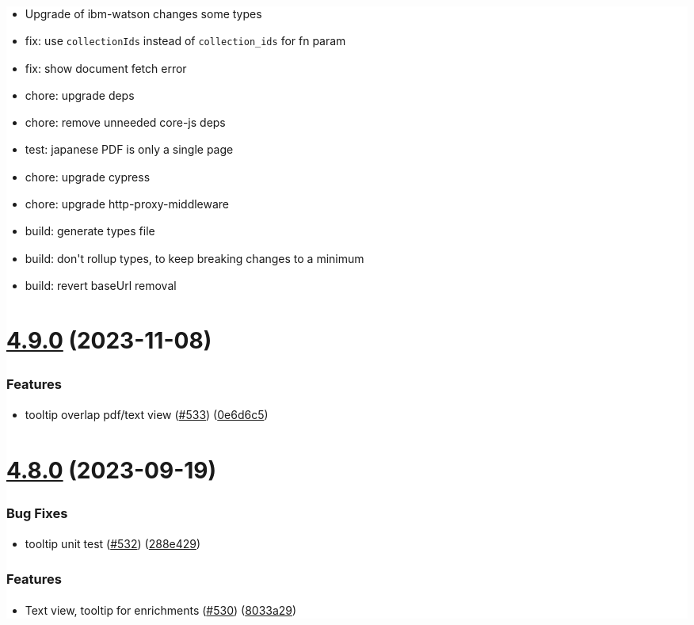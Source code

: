 * Upgrade of ibm-watson changes some types

* fix: use `collectionIds` instead of `collection_ids` for fn param

* fix: show document fetch error

* chore: upgrade deps

* chore: remove unneeded core-js deps

* test: japanese PDF is only a single page

* chore: upgrade cypress

* chore: upgrade http-proxy-middleware

* build: generate types file

* build: don't rollup types, to keep breaking changes to a minimum

* build: revert baseUrl removal





# [4.9.0](https://github.com/watson-developer-cloud/discovery-components/compare/v4.8.0...v4.9.0) (2023-11-08)


### Features

* tooltip overlap pdf/text view ([#533](https://github.com/watson-developer-cloud/discovery-components/issues/533)) ([0e6d6c5](https://github.com/watson-developer-cloud/discovery-components/commit/0e6d6c5c215990d4814155519eb3aad307f4a9c9))





# [4.8.0](https://github.com/watson-developer-cloud/discovery-components/compare/v4.7.1...v4.8.0) (2023-09-19)


### Bug Fixes

* tooltip unit test ([#532](https://github.com/watson-developer-cloud/discovery-components/issues/532)) ([288e429](https://github.com/watson-developer-cloud/discovery-components/commit/288e429db030f4af0fe11d890b0a7cd8538a737a))


### Features

* Text view, tooltip for enrichments ([#530](https://github.com/watson-developer-cloud/discovery-components/issues/530)) ([8033a29](https://github.com/watson-developer-cloud/discovery-components/commit/8033a29452028abba2bf65d543dc1edce18b8e93))




